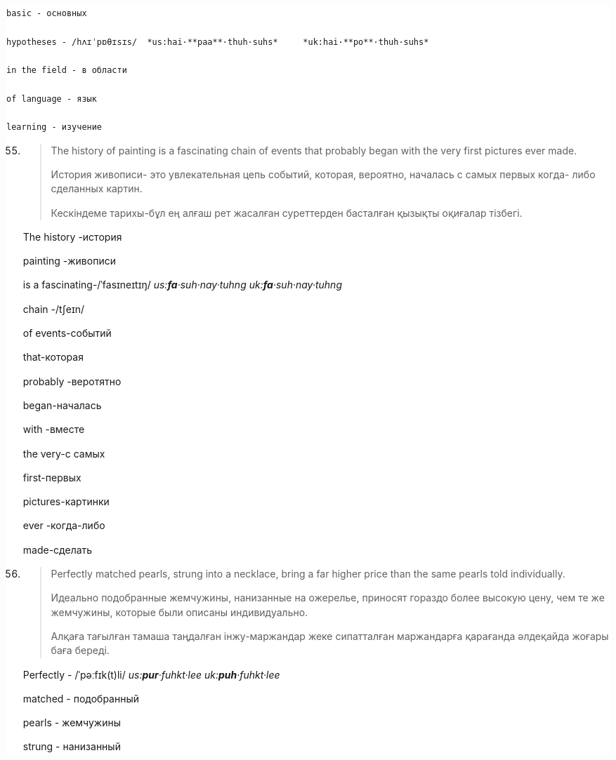     basic - основных

    hypotheses - /hʌɪˈpɒθɪsɪs/  *us:hai·**paa**·thuh·suhs*     *uk:hai·**po**·thuh·suhs*   

    in the field - в области

    of language - язык

    learning - изучение

55. > The history of painting is a fascinating chain of events that probably began with the very first pictures ever made.
    >
    > История живописи- это увлекательная цепь событий, которая, вероятно, началась с самых первых когда- либо сделанных картин.
    >
    > Кескіндеме тарихы-бұл ең алғаш рет жасалған суреттерден басталған қызықты оқиғалар тізбегі.

    The history -история
    
     painting -живописи
    
    is a fascinating-/ˈfasɪneɪtɪŋ/    *us:**fa**·suh·nay·tuhng*     *uk:**fa**·suh·nay·tuhng*   
    
     chain -/tʃeɪn/ 
    
    of events-событий
    
     that-которая
    
     probably -веротятно
    
    began-началась
    
     with -вместе
    
    the very-с самых
    
     first-первых
    
     pictures-картинки
    
     ever -когда-либо
    
    made-сделать
    
56. > Perfectly matched pearls, strung into a necklace, bring a far higher price than the same pearls told individually.
    >
    > Идеально подобранные жемчужины, нанизанные на ожерелье, приносят гораздо более высокую цену, чем те же жемчужины, которые были описаны индивидуально.
    >
    > Алқаға тағылған тамаша таңдалған інжу-маржандар жеке сипатталған маржандарға қарағанда әлдеқайда жоғары баға береді.

    Perfectly - /ˈpəːfɪk(t)li/    *us:**pur**·fuhkt·lee*     *uk:**puh**·fuhkt·lee*   

    matched - подобранный

    pearls - жемчужины

    strung - нанизанный
